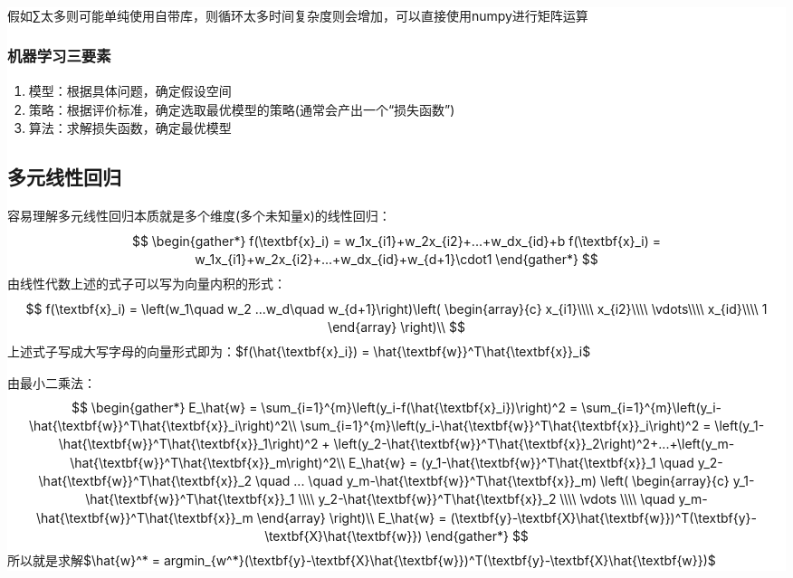 
假如$\sum$太多则可能单纯使用自带库，则循环太多时间复杂度则会增加，可以直接使用numpy进行矩阵运算

### 机器学习三要素

1. 模型：根据具体问题，确定假设空间
2. 策略：根据评价标准，确定选取最优模型的策略(通常会产出一个“损失函数”)
3. 算法：求解损失函数，确定最优模型

## 多元线性回归

容易理解多元线性回归本质就是多个维度(多个未知量x)的线性回归：
$$
\begin{gather*}
f(\textbf{x}_i) = w_1x_{i1}+w_2x_{i2}+...+w_dx_{id}+b
f(\textbf{x}_i) = w_1x_{i1}+w_2x_{i2}+...+w_dx_{id}+w_{d+1}\cdot1
\end{gather*}
$$
由线性代数上述的式子可以写为向量内积的形式：
$$
f(\textbf{x}_i) = \left(w_1\quad w_2 ...w_d\quad w_{d+1}\right)\left(
\begin{array}{c}
x_{i1}\\\\
x_{i2}\\\\
\vdots\\\\
x_{id}\\\\
1
\end{array}
\right)\\
$$
上述式子写成大写字母的向量形式即为：$f(\hat{\textbf{x}_i}) = \hat{\textbf{w}}^T\hat{\textbf{x}}_i$

由最小二乘法：
$$
\begin{gather*}
E_\hat{w} = \sum_{i=1}^{m}\left(y_i-f(\hat{\textbf{x}_i})\right)^2 = \sum_{i=1}^{m}\left(y_i-\hat{\textbf{w}}^T\hat{\textbf{x}}_i\right)^2\\
\sum_{i=1}^{m}\left(y_i-\hat{\textbf{w}}^T\hat{\textbf{x}}_i\right)^2 = \left(y_1-\hat{\textbf{w}}^T\hat{\textbf{x}}_1\right)^2 + \left(y_2-\hat{\textbf{w}}^T\hat{\textbf{x}}_2\right)^2+...+\left(y_m-\hat{\textbf{w}}^T\hat{\textbf{x}}_m\right)^2\\
E_\hat{w} = (y_1-\hat{\textbf{w}}^T\hat{\textbf{x}}_1 \quad y_2-\hat{\textbf{w}}^T\hat{\textbf{x}}_2 \quad ... \quad y_m-\hat{\textbf{w}}^T\hat{\textbf{x}}_m)
\left(
\begin{array}{c}
y_1-\hat{\textbf{w}}^T\hat{\textbf{x}}_1 \\\\
y_2-\hat{\textbf{w}}^T\hat{\textbf{x}}_2 \\\\
\vdots \\\\
\quad y_m-\hat{\textbf{w}}^T\hat{\textbf{x}}_m
\end{array}
\right)\\
E_\hat{w} = (\textbf{y}-\textbf{X}\hat{\textbf{w}})^T(\textbf{y}-\textbf{X}\hat{\textbf{w}})
\end{gather*}
$$
所以就是求解$\hat{w}^* = argmin_{w^*}(\textbf{y}-\textbf{X}\hat{\textbf{w}})^T(\textbf{y}-\textbf{X}\hat{\textbf{w}})$
